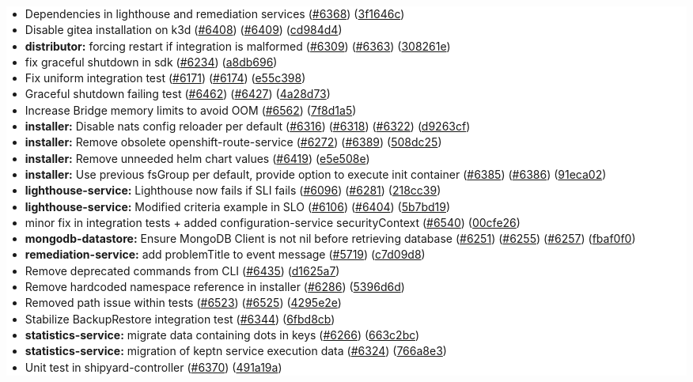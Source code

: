 * Dependencies in lighthouse and remediation services ([#6368](https://github.com/keptn/keptn/issues/6368)) ([3f1646c](https://github.com/keptn/keptn/commit/3f1646cabf7460fef572e9ef3ebe3d0b3cc13cbc))
* Disable gitea installation on k3d ([#6408](https://github.com/keptn/keptn/issues/6408)) ([#6409](https://github.com/keptn/keptn/issues/6409)) ([cd984d4](https://github.com/keptn/keptn/commit/cd984d4f33b8e23df886e244045c7f7d9ba276ad))
* **distributor:** forcing restart if integration is malformed ([#6309](https://github.com/keptn/keptn/issues/6309)) ([#6363](https://github.com/keptn/keptn/issues/6363)) ([308261e](https://github.com/keptn/keptn/commit/308261e20b63160030c461eab36794f96c66dc62))
* fix graceful shutdown in sdk ([#6234](https://github.com/keptn/keptn/issues/6234)) ([a8db696](https://github.com/keptn/keptn/commit/a8db696c0f1df2eca3ef6cd283c3d5337ffd3d3d))
* Fix uniform integration test ([#6171](https://github.com/keptn/keptn/issues/6171)) ([#6174](https://github.com/keptn/keptn/issues/6174)) ([e55c398](https://github.com/keptn/keptn/commit/e55c3982b819de799fe1139eb4092aa72ff4a8d8))
* Graceful shutdown failing test ([#6462](https://github.com/keptn/keptn/issues/6462)) ([#6427](https://github.com/keptn/keptn/issues/6427)) ([4a28d73](https://github.com/keptn/keptn/commit/4a28d731d09c073137c388a1f003f6abfec511e8))
* Increase Bridge memory limits to avoid OOM ([#6562](https://github.com/keptn/keptn/issues/6562)) ([7f8d1a5](https://github.com/keptn/keptn/commit/7f8d1a5168ee3962ea3e6c61cbe1ca792b76736b))
* **installer:** Disable nats config reloader per default ([#6316](https://github.com/keptn/keptn/issues/6316)) ([#6318](https://github.com/keptn/keptn/issues/6318)) ([#6322](https://github.com/keptn/keptn/issues/6322)) ([d9263cf](https://github.com/keptn/keptn/commit/d9263cf574239bd518c517125d9e5ca80bf0e73f))
* **installer:** Remove obsolete openshift-route-service ([#6272](https://github.com/keptn/keptn/issues/6272)) ([#6389](https://github.com/keptn/keptn/issues/6389)) ([508dc25](https://github.com/keptn/keptn/commit/508dc2506414dd3bdfa1f6a290de8d0f1085294b))
* **installer:** Remove unneeded helm chart values ([#6419](https://github.com/keptn/keptn/issues/6419)) ([e5e508e](https://github.com/keptn/keptn/commit/e5e508e08dcba5d2c99d442c5a1beb406e0c16d5))
* **installer:** Use previous fsGroup per default, provide option to execute init container ([#6385](https://github.com/keptn/keptn/issues/6385)) ([#6386](https://github.com/keptn/keptn/issues/6386)) ([91eca02](https://github.com/keptn/keptn/commit/91eca02be99c02dd7df8f5b686b2d9e0368ba0b0))
* **lighthouse-service:** Lighthouse now fails if SLI fails  ([#6096](https://github.com/keptn/keptn/issues/6096)) ([#6281](https://github.com/keptn/keptn/issues/6281)) ([218cc39](https://github.com/keptn/keptn/commit/218cc390846aa79e2fc661a68a6006211960db95))
* **lighthouse-service:** Modified criteria example in SLO ([#6106](https://github.com/keptn/keptn/issues/6106)) ([#6404](https://github.com/keptn/keptn/issues/6404)) ([5b7bd19](https://github.com/keptn/keptn/commit/5b7bd198475703390ae55d21b72f9fcf83cebc76))
* minor fix in integration tests + added configuration-service securityContext ([#6540](https://github.com/keptn/keptn/issues/6540)) ([00cfe26](https://github.com/keptn/keptn/commit/00cfe26b0c0199a07a5728192c79c660c8711ce7))
* **mongodb-datastore:** Ensure MongoDB Client is not nil before retrieving database ([#6251](https://github.com/keptn/keptn/issues/6251)) ([#6255](https://github.com/keptn/keptn/issues/6255)) ([#6257](https://github.com/keptn/keptn/issues/6257)) ([fbaf0f0](https://github.com/keptn/keptn/commit/fbaf0f0b364f1c20c3303ffdba81b7465421ab12))
* **remediation-service:** add problemTitle to event message ([#5719](https://github.com/keptn/keptn/issues/5719)) ([c7d09d8](https://github.com/keptn/keptn/commit/c7d09d8a945c2a693fd52bc3dd9e339cafedae9e))
* Remove deprecated commands from CLI ([#6435](https://github.com/keptn/keptn/issues/6435)) ([d1625a7](https://github.com/keptn/keptn/commit/d1625a70512538f6593f44c67312f45fa97d8be5))
* Remove hardcoded namespace reference in installer ([#6286](https://github.com/keptn/keptn/issues/6286)) ([5396d6d](https://github.com/keptn/keptn/commit/5396d6d9030625dc0f23607abf01a9d879abd5be))
* Removed path issue within tests ([#6523](https://github.com/keptn/keptn/issues/6523)) ([#6525](https://github.com/keptn/keptn/issues/6525)) ([4295e2e](https://github.com/keptn/keptn/commit/4295e2e42abe8d1d3ffb7d8f97cf4d821c059874))
* Stabilize BackupRestore integration test ([#6344](https://github.com/keptn/keptn/issues/6344)) ([6fbd8cb](https://github.com/keptn/keptn/commit/6fbd8cb13f47ebce9fa85bdb4c047e2bea8527be))
* **statistics-service:** migrate data containing dots in keys ([#6266](https://github.com/keptn/keptn/issues/6266)) ([663c2bc](https://github.com/keptn/keptn/commit/663c2bc58d98aee11c9bee0952b6f04cd36314a0))
* **statistics-service:** migration of keptn service execution data ([#6324](https://github.com/keptn/keptn/issues/6324)) ([766a8e3](https://github.com/keptn/keptn/commit/766a8e335586917665bce8d2c73e498fe407cf81))
* Unit test in shipyard-controller ([#6370](https://github.com/keptn/keptn/issues/6370)) ([491a19a](https://github.com/keptn/keptn/commit/491a19a96c50a760868be63a5c66c35f2a9becda))